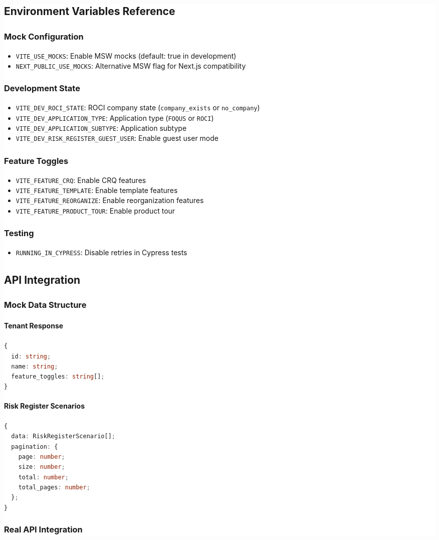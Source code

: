 ## Environment Variables Reference

### Mock Configuration
- `VITE_USE_MOCKS`: Enable MSW mocks (default: true in development)
- `NEXT_PUBLIC_USE_MOCKS`: Alternative MSW flag for Next.js compatibility

### Development State
- `VITE_DEV_ROCI_STATE`: ROCI company state (`company_exists` or `no_company`)
- `VITE_DEV_APPLICATION_TYPE`: Application type (`FOQUS` or `ROCI`)
- `VITE_DEV_APPLICATION_SUBTYPE`: Application subtype
- `VITE_DEV_RISK_REGISTER_GUEST_USER`: Enable guest user mode

### Feature Toggles
- `VITE_FEATURE_CRQ`: Enable CRQ features
- `VITE_FEATURE_TEMPLATE`: Enable template features
- `VITE_FEATURE_REORGANIZE`: Enable reorganization features
- `VITE_FEATURE_PRODUCT_TOUR`: Enable product tour

### Testing
- `RUNNING_IN_CYPRESS`: Disable retries in Cypress tests

## API Integration

### Mock Data Structure

#### Tenant Response
```typescript
{
  id: string;
  name: string;
  feature_toggles: string[];
}
```

#### Risk Register Scenarios
```typescript
{
  data: RiskRegisterScenario[];
  pagination: {
    page: number;
    size: number;
    total: number;
    total_pages: number;
  };
}
```

### Real API Integration
